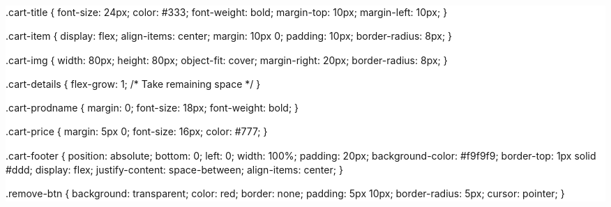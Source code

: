 .cart-title {
    font-size: 24px;
    color: #333;
    font-weight: bold;
    margin-top: 10px;
    margin-left: 10px;
}

.cart-item {
    display: flex;
    align-items: center;
    margin: 10px 0;
    padding: 10px;
    border-radius: 8px;
}

.cart-img {
    width: 80px;
    height: 80px;
    object-fit: cover;
    margin-right: 20px;
    border-radius: 8px;
}

.cart-details {
    flex-grow: 1; /* Take remaining space */
}

.cart-prodname {
    margin: 0;
    font-size: 18px;
    font-weight: bold;
}

.cart-price {
    margin: 5px 0;
    font-size: 16px;
    color: #777;
}

.cart-footer {
    position: absolute;
    bottom: 0;
    left: 0;
    width: 100%;
    padding: 20px;
    background-color: #f9f9f9;
    border-top: 1px solid #ddd;
    display: flex;
    justify-content: space-between;
    align-items: center;
}

.remove-btn {
    background: transparent;
    color: red;
    border: none;
    padding: 5px 10px;
    border-radius: 5px;
    cursor: pointer;
}
